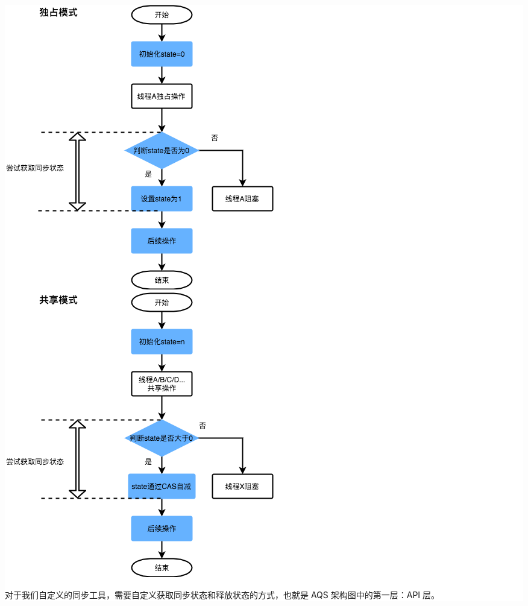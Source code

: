 ![](images/27605d483e8935da683a93be015713f331378.png) ![](images/3f1e1a44f5b7d77000ba4f9476189b2e32806.png)

对于我们自定义的同步工具，需要自定义获取同步状态和释放状态的方式，也就是 AQS 架构图中的第一层：API 层。

